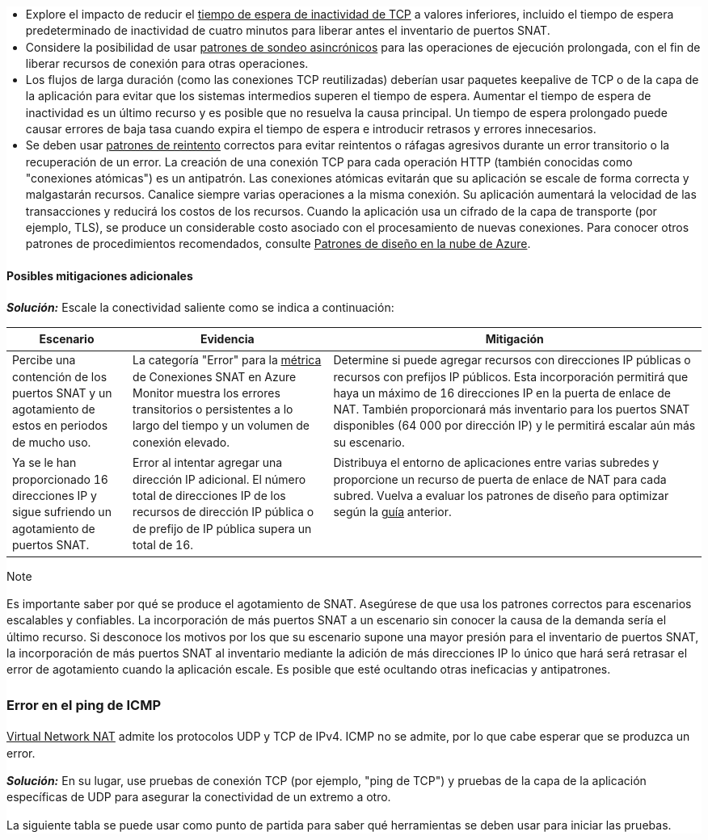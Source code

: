 - Explore el impacto de reducir el [tiempo de espera de inactividad de TCP](nat-gateway-resource.md#timers) a valores inferiores, incluido el tiempo de espera predeterminado de inactividad de cuatro minutos para liberar antes el inventario de puertos SNAT.
- Considere la posibilidad de usar [patrones de sondeo asincrónicos](https://docs.microsoft.com/azure/architecture/patterns/async-request-reply) para las operaciones de ejecución prolongada, con el fin de liberar recursos de conexión para otras operaciones.
- Los flujos de larga duración (como las conexiones TCP reutilizadas) deberían usar paquetes keepalive de TCP o de la capa de la aplicación para evitar que los sistemas intermedios superen el tiempo de espera. Aumentar el tiempo de espera de inactividad es un último recurso y es posible que no resuelva la causa principal. Un tiempo de espera prolongado puede causar errores de baja tasa cuando expira el tiempo de espera e introducir retrasos y errores innecesarios.
- Se deben usar [patrones de reintento](https://docs.microsoft.com/azure/architecture/patterns/retry) correctos para evitar reintentos o ráfagas agresivos durante un error transitorio o la recuperación de un error.
La creación de una conexión TCP para cada operación HTTP (también conocidas como "conexiones atómicas") es un antipatrón.  Las conexiones atómicas evitarán que su aplicación se escale de forma correcta y malgastarán recursos.  Canalice siempre varias operaciones a la misma conexión.  Su aplicación aumentará la velocidad de las transacciones y reducirá los costos de los recursos.  Cuando la aplicación usa un cifrado de la capa de transporte (por ejemplo, TLS), se produce un considerable costo asociado con el procesamiento de nuevas conexiones.  Para conocer otros patrones de procedimientos recomendados, consulte [Patrones de diseño en la nube de Azure](https://docs.microsoft.com/azure/architecture/patterns/).

#### <a name="additional-possible-mitigations"></a>Posibles mitigaciones adicionales

_**Solución:**_ Escale la conectividad saliente como se indica a continuación:

| Escenario | Evidencia |Mitigación |
|---|---|---|
| Percibe una contención de los puertos SNAT y un agotamiento de estos en periodos de mucho uso. | La categoría "Error" para la [métrica](nat-metrics.md) de Conexiones SNAT en Azure Monitor muestra los errores transitorios o persistentes a lo largo del tiempo y un volumen de conexión elevado.  | Determine si puede agregar recursos con direcciones IP públicas o recursos con prefijos IP públicos. Esta incorporación permitirá que haya un máximo de 16 direcciones IP en la puerta de enlace de NAT. También proporcionará más inventario para los puertos SNAT disponibles (64 000 por dirección IP) y le permitirá escalar aún más su escenario.|
| Ya se le han proporcionado 16 direcciones IP y sigue sufriendo un agotamiento de puertos SNAT. | Error al intentar agregar una dirección IP adicional. El número total de direcciones IP de los recursos de dirección IP pública o de prefijo de IP pública supera un total de 16. | Distribuya el entorno de aplicaciones entre varias subredes y proporcione un recurso de puerta de enlace de NAT para cada subred.  Vuelva a evaluar los patrones de diseño para optimizar según la [guía](#design-patterns) anterior. |

>[!NOTE]
>Es importante saber por qué se produce el agotamiento de SNAT. Asegúrese de que usa los patrones correctos para escenarios escalables y confiables.  La incorporación de más puertos SNAT a un escenario sin conocer la causa de la demanda sería el último recurso. Si desconoce los motivos por los que su escenario supone una mayor presión para el inventario de puertos SNAT, la incorporación de más puertos SNAT al inventario mediante la adición de más direcciones IP lo único que hará será retrasar el error de agotamiento cuando la aplicación escale.  Es posible que esté ocultando otras ineficacias y antipatrones.

### <a name="icmp-ping-is-failing"></a>Error en el ping de ICMP

[Virtual Network NAT](nat-overview.md) admite los protocolos UDP y TCP de IPv4. ICMP no se admite, por lo que cabe esperar que se produzca un error.  

_**Solución:**_ En su lugar, use pruebas de conexión TCP (por ejemplo, "ping de TCP") y pruebas de la capa de la aplicación específicas de UDP para asegurar la conectividad de un extremo a otro.

La siguiente tabla se puede usar como punto de partida para saber qué herramientas se deben usar para iniciar las pruebas.
